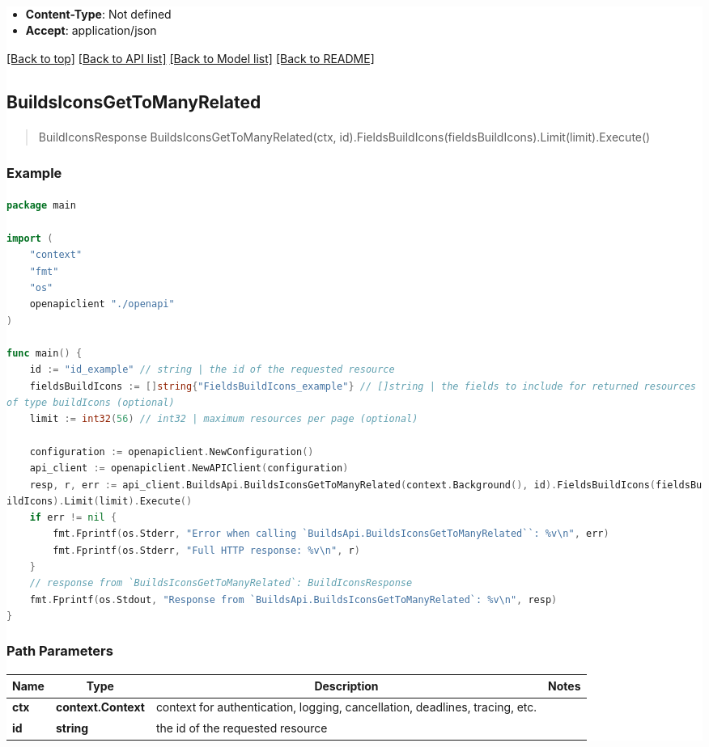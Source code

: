 - **Content-Type**: Not defined
- **Accept**: application/json

[[Back to top]](#) [[Back to API list]](../README.md#documentation-for-api-endpoints)
[[Back to Model list]](../README.md#documentation-for-models)
[[Back to README]](../README.md)


## BuildsIconsGetToManyRelated

> BuildIconsResponse BuildsIconsGetToManyRelated(ctx, id).FieldsBuildIcons(fieldsBuildIcons).Limit(limit).Execute()



### Example

```go
package main

import (
    "context"
    "fmt"
    "os"
    openapiclient "./openapi"
)

func main() {
    id := "id_example" // string | the id of the requested resource
    fieldsBuildIcons := []string{"FieldsBuildIcons_example"} // []string | the fields to include for returned resources of type buildIcons (optional)
    limit := int32(56) // int32 | maximum resources per page (optional)

    configuration := openapiclient.NewConfiguration()
    api_client := openapiclient.NewAPIClient(configuration)
    resp, r, err := api_client.BuildsApi.BuildsIconsGetToManyRelated(context.Background(), id).FieldsBuildIcons(fieldsBuildIcons).Limit(limit).Execute()
    if err != nil {
        fmt.Fprintf(os.Stderr, "Error when calling `BuildsApi.BuildsIconsGetToManyRelated``: %v\n", err)
        fmt.Fprintf(os.Stderr, "Full HTTP response: %v\n", r)
    }
    // response from `BuildsIconsGetToManyRelated`: BuildIconsResponse
    fmt.Fprintf(os.Stdout, "Response from `BuildsApi.BuildsIconsGetToManyRelated`: %v\n", resp)
}
```

### Path Parameters


Name | Type | Description  | Notes
------------- | ------------- | ------------- | -------------
**ctx** | **context.Context** | context for authentication, logging, cancellation, deadlines, tracing, etc.
**id** | **string** | the id of the requested resource | 
